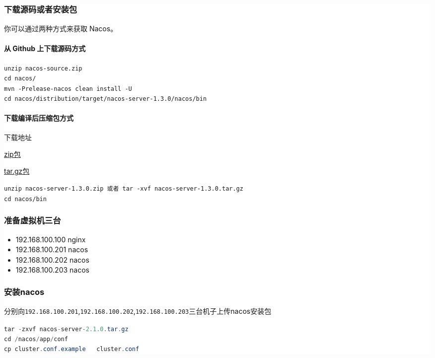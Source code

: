

### 下载源码或者安装包



你可以通过两种方式来获取 Nacos。

#### 从 Github 上下载源码方式



```shell
unzip nacos-source.zip
cd nacos/
mvn -Prelease-nacos clean install -U  
cd nacos/distribution/target/nacos-server-1.3.0/nacos/bin
```



#### 下载编译后压缩包方式



下载地址

[zip包](https://github.com/alibaba/nacos/releases/download/1.3.0/nacos-server-1.3.0.zip)

[tar.gz包](https://github.com/alibaba/nacos/releases/download/1.3.0/nacos-server-1.3.0.tar.gz)

```shell
unzip nacos-server-1.3.0.zip 或者 tar -xvf nacos-server-1.3.0.tar.gz
cd nacos/bin
```





### 准备虚拟机三台





+ 192.168.100.100 nginx
+ 192.168.100.201 nacos
+ 192.168.100.202 nacos
+ 192.168.100.203 nacos



### 安装nacos



分别向`192.168.100.201`,`192.168.100.202`,`192.168.100.203`三台机子上传nacos安装包



```java
tar -zxvf nacos-server-2.1.0.tar.gz    
cd /nacos/app/conf  
cp cluster.conf.example   cluster.conf
```
